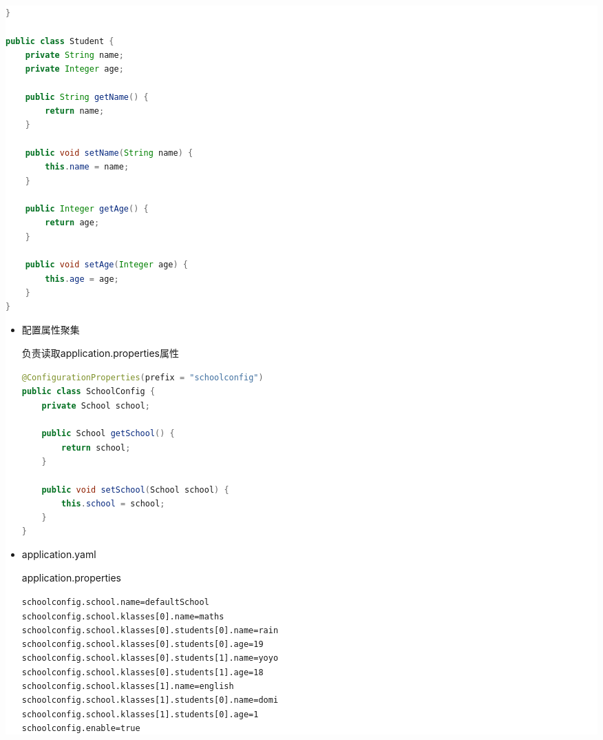   ```java
  }
  
  public class Student {
      private String name;
      private Integer age;
      
      public String getName() {
          return name;
      }
      
      public void setName(String name) {
          this.name = name;
      }
      
      public Integer getAge() {
          return age;
      }
      
      public void setAge(Integer age) {
          this.age = age;
      }
  }
  ```

- 配置属性聚集

  负责读取application.properties属性

  ```java
  @ConfigurationProperties(prefix = "schoolconfig")
  public class SchoolConfig {
      private School school;
      
      public School getSchool() {
          return school;
      }
      
      public void setSchool(School school) {
          this.school = school;
      }
  }
  ```

- application.yaml

  application.properties

  ```properties
  schoolconfig.school.name=defaultSchool
  schoolconfig.school.klasses[0].name=maths
  schoolconfig.school.klasses[0].students[0].name=rain
  schoolconfig.school.klasses[0].students[0].age=19
  schoolconfig.school.klasses[0].students[1].name=yoyo
  schoolconfig.school.klasses[0].students[1].age=18
  schoolconfig.school.klasses[1].name=english
  schoolconfig.school.klasses[1].students[0].name=domi
  schoolconfig.school.klasses[1].students[0].age=1
  schoolconfig.enable=true
  ```

